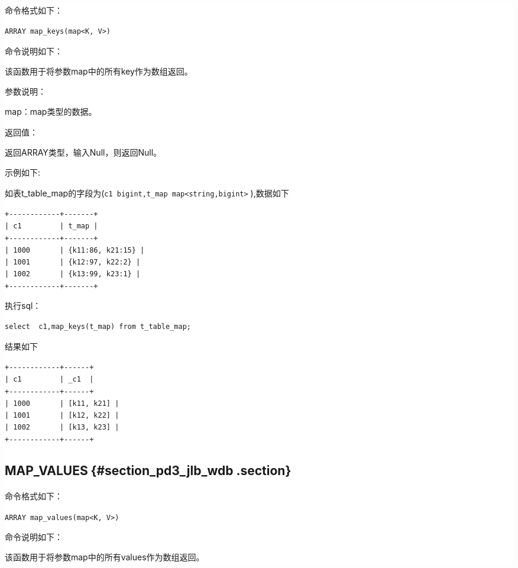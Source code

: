 命令格式如下：

```
ARRAY map_keys(map<K, V>)
```

命令说明如下：

该函数用于将参数map中的所有key作为数组返回。

参数说明：

map：map类型的数据。

返回值：

返回ARRAY类型，输入Null，则返回Null。

示例如下:

如表t\_table\_map的字段为\(`c1 bigint,t_map map<string,bigint>` \),数据如下

```
+------------+-------+
| c1         | t_map |
+------------+-------+
| 1000       | {k11:86, k21:15} |
| 1001       | {k12:97, k22:2} |
| 1002       | {k13:99, k23:1} |
+------------+-------+
```

执行sql：

```
select  c1,map_keys(t_map) from t_table_map;
```

结果如下

```
+------------+------+
| c1         | _c1  |
+------------+------+
| 1000       | [k11, k21] |
| 1001       | [k12, k22] |
| 1002       | [k13, k23] |
+------------+------+
```

## MAP\_VALUES {#section_pd3_jlb_wdb .section}

命令格式如下：

```
ARRAY map_values(map<K, V>)
```

命令说明如下：

该函数用于将参数map中的所有values作为数组返回。
